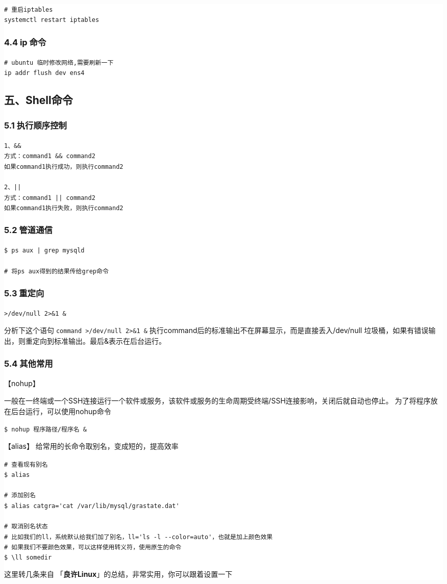 ```
# 重启iptables
systemctl restart iptables
```

### 4.4 ip 命令

```
# ubuntu 临时修改网络,需要刷新一下
ip addr flush dev ens4 
```



## 五、Shell命令

### 5.1 执行顺序控制
```
1、&&
方式：command1 && command2
如果command1执行成功，则执行command2

2、||
方式：command1 || command2
如果command1执行失败，则执行command2
```
### 5.2 管道通信

```
$ ps aux | grep mysqld

# 将ps aux得到的结果传给grep命令
```
### 5.3 重定向

`>/dev/null 2>&1 &`

分析下这个语句
`command >/dev/null 2>&1 &`
执行command后的标准输出不在屏幕显示，而是直接丢入/dev/null 垃圾桶，如果有错误输出，则重定向到标准输出。最后&表示在后台运行。

### 5.4 其他常用

【nohup】

一般在一终端或一个SSH连接运行一个软件或服务，该软件或服务的生命周期受终端/SSH连接影响，关闭后就自动也停止。
为了将程序放在后台运行，可以使用nohup命令
```
$ nohup 程序路径/程序名 &
```

【alias】
给常用的长命令取别名，变成短的，提高效率
```
# 查看现有别名
$ alias

# 添加别名
$ alias catgra='cat /var/lib/mysql/grastate.dat'

# 取消别名状态
# 比如我们的ll，系统默认给我们加了别名，ll='ls -l --color=auto'，也就是加上颜色效果
# 如果我们不要颜色效果，可以这样使用转义符，使用原生的命令
$ \ll somedir
```
这里转几条来自 「**良许Linux**」的总结，非常实用，你可以跟着设置一下
